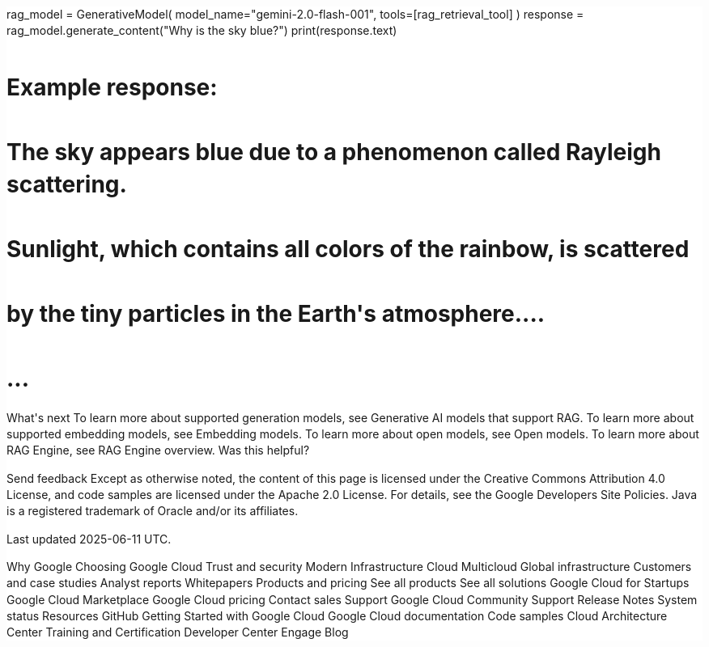 rag_model = GenerativeModel(
    model_name="gemini-2.0-flash-001", tools=[rag_retrieval_tool]
)
response = rag_model.generate_content("Why is the sky blue?")
print(response.text)
# Example response:
#   The sky appears blue due to a phenomenon called Rayleigh scattering.
#   Sunlight, which contains all colors of the rainbow, is scattered
#   by the tiny particles in the Earth's atmosphere....
#   ...
What's next
To learn more about supported generation models, see Generative AI models that support RAG.
To learn more about supported embedding models, see Embedding models.
To learn more about open models, see Open models.
To learn more about RAG Engine, see RAG Engine overview.
Was this helpful?

Send feedback
Except as otherwise noted, the content of this page is licensed under the Creative Commons Attribution 4.0 License, and code samples are licensed under the Apache 2.0 License. For details, see the Google Developers Site Policies. Java is a registered trademark of Oracle and/or its affiliates.

Last updated 2025-06-11 UTC.

Why Google
Choosing Google Cloud
Trust and security
Modern Infrastructure Cloud
Multicloud
Global infrastructure
Customers and case studies
Analyst reports
Whitepapers
Products and pricing
See all products
See all solutions
Google Cloud for Startups
Google Cloud Marketplace
Google Cloud pricing
Contact sales
Support
Google Cloud Community
Support
Release Notes
System status
Resources
GitHub
Getting Started with Google Cloud
Google Cloud documentation
Code samples
Cloud Architecture Center
Training and Certification
Developer Center
Engage
Blog